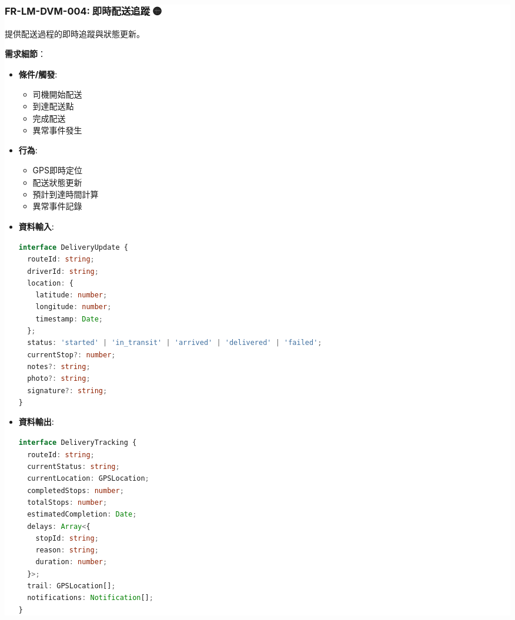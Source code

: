 ### FR-LM-DVM-004: 即時配送追蹤 🟡

提供配送過程的即時追蹤與狀態更新。

**需求細節**：
- **條件/觸發**: 
  - 司機開始配送
  - 到達配送點
  - 完成配送
  - 異常事件發生
  
- **行為**:
  - GPS即時定位
  - 配送狀態更新
  - 預計到達時間計算
  - 異常事件記錄
  
- **資料輸入**:
  ```typescript
  interface DeliveryUpdate {
    routeId: string;
    driverId: string;
    location: {
      latitude: number;
      longitude: number;
      timestamp: Date;
    };
    status: 'started' | 'in_transit' | 'arrived' | 'delivered' | 'failed';
    currentStop?: number;
    notes?: string;
    photo?: string;
    signature?: string;
  }
  ```
  
- **資料輸出**:
  ```typescript
  interface DeliveryTracking {
    routeId: string;
    currentStatus: string;
    currentLocation: GPSLocation;
    completedStops: number;
    totalStops: number;
    estimatedCompletion: Date;
    delays: Array<{
      stopId: string;
      reason: string;
      duration: number;
    }>;
    trail: GPSLocation[];
    notifications: Notification[];
  }
  ```
  